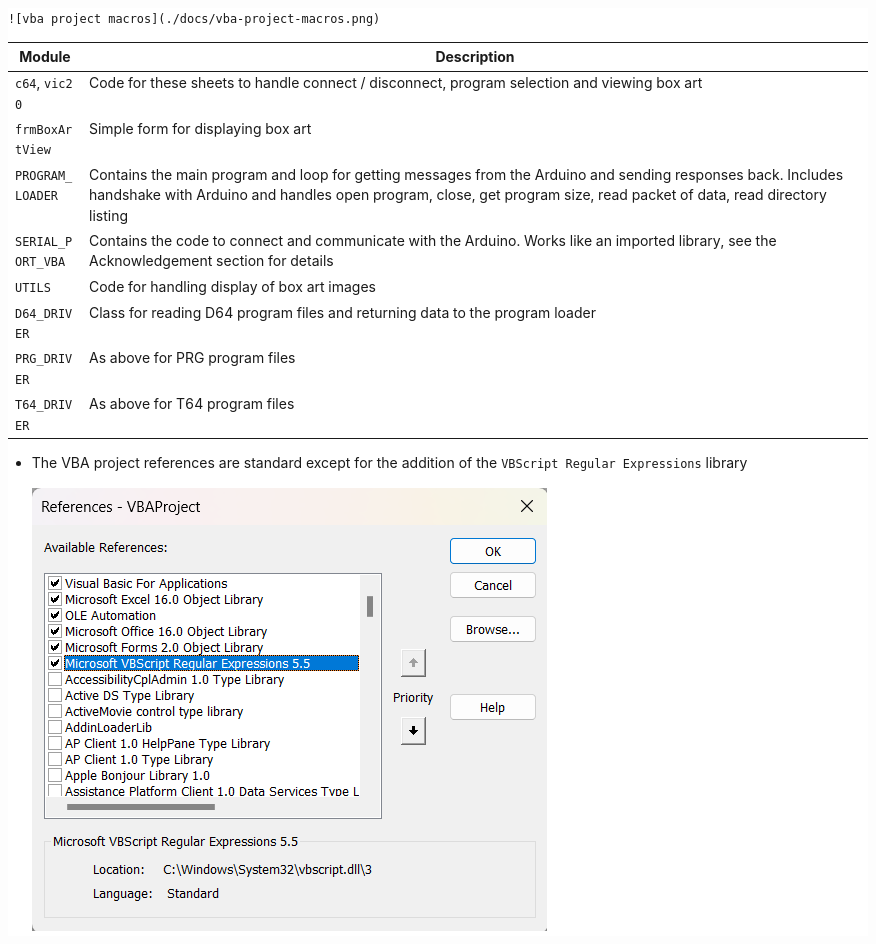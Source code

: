     ![vba project macros](./docs/vba-project-macros.png)

| Module | Description |
| ------ | ----------- |
| `c64`, `vic20` | Code for these sheets to handle connect / disconnect, program selection and viewing box art |
| `frmBoxArtView` | Simple form for displaying box art |
| `PROGRAM_LOADER` | Contains the main program and loop for getting messages from the Arduino and sending responses back. Includes handshake with Arduino and handles open program, close, get program size, read packet of data, read directory listing |
| `SERIAL_PORT_VBA` | Contains the code to connect and communicate with the Arduino. Works like an imported library, see the Acknowledgement section for details |
| `UTILS` | Code for handling display of box art images |
| `D64_DRIVER` | Class for reading D64 program files and returning data to the program loader |
| `PRG_DRIVER` | As above for PRG program files |
| `T64_DRIVER` | As above for T64 program files |

- The VBA project references are standard except for the addition of the `VBScript Regular Expressions` library

    ![vba project references](./docs/vba-project-references.png)